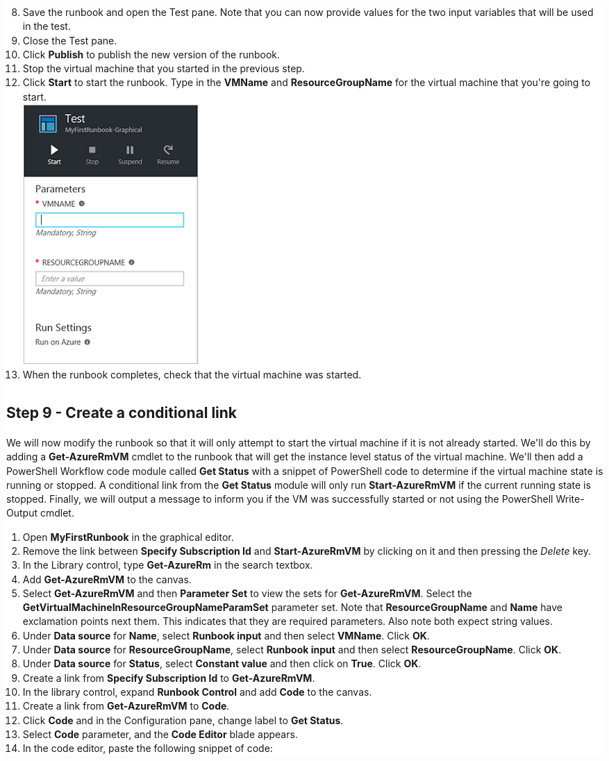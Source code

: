 8. Save the runbook and open the Test pane.  Note that you can now provide values for the two input variables that will be used in the test.
9. Close the Test pane.
10. Click **Publish** to publish the new version of the runbook.
11. Stop the virtual machine that you started in the previous step.
12. Click **Start** to start the runbook.  Type in the **VMName** and **ResourceGroupName** for the virtual machine that you're going to start.<br> ![Start Runbook](media/automation-first-runbook-graphical/runbook-start-inputparams.png)
13. When the runbook completes, check that the virtual machine was started.

## Step 9 - Create a conditional link
We will now modify the runbook so that it will only attempt to start the virtual machine if it is not already started.  We'll do this by adding a **Get-AzureRmVM** cmdlet to the runbook that will get the instance level status of the virtual machine. We'll then add a PowerShell Workflow code module called **Get Status** with a snippet of PowerShell code to determine if the virtual machine state is running or stopped.  A conditional link from the **Get Status** module will only run **Start-AzureRmVM** if the current running state is stopped.  Finally, we will output a message to inform you if the VM was successfully started or not using the PowerShell Write-Output cmdlet.

1. Open **MyFirstRunbook** in the graphical editor.
2. Remove the link between **Specify Subscription Id** and **Start-AzureRmVM** by clicking on it and then pressing the *Delete* key.
3. In the Library control, type **Get-AzureRm** in the search textbox.
4. Add **Get-AzureRmVM** to the canvas.
5. Select **Get-AzureRmVM** and then **Parameter Set** to view the sets for **Get-AzureRmVM**.  Select the **GetVirtualMachineInResourceGroupNameParamSet** parameter set.  Note that **ResourceGroupName** and **Name** have exclamation points next them.  This indicates that they are required parameters.  Also note both expect string values.
6. Under **Data source** for **Name**, select **Runbook input** and then select **VMName**.  Click **OK**.
7. Under **Data source** for **ResourceGroupName**, select **Runbook input** and then select **ResourceGroupName**.  Click **OK**.
8. Under **Data source** for **Status**, select **Constant value** and then click on **True**.  Click **OK**.  
9. Create a link from **Specify Subscription Id** to **Get-AzureRmVM**.
10. In the library control, expand **Runbook Control** and add **Code** to the canvas.  
11. Create a link from **Get-AzureRmVM** to **Code**.  
12. Click **Code** and in the Configuration pane, change label to **Get Status**.
13. Select **Code** parameter, and the **Code Editor** blade appears.  
14. In the code editor, paste the following snippet of code:
    